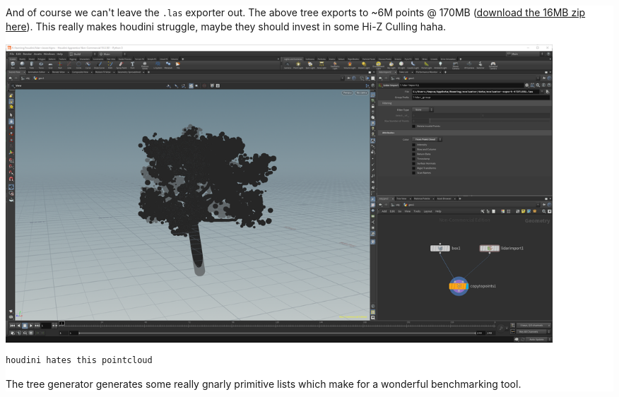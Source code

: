 And of course we can't leave the `.las` exporter out. The above tree exports to ~6M points @ 170MB (<a href="https://media.tmpvar.com/evaluator-export-47371551.zip" target="_blank">download the 16MB zip here</a>). This really makes houdini struggle, maybe they should invest in some Hi-Z Culling haha.

<div class="center-align vmargin-1em">
  <img width="90%" src="assets/sdf-editor-2/tree-space-colonization-las-export.png" />
  <code><pre>houdini hates this pointcloud</pre></code>
</div>

The tree generator generates some really gnarly primitive lists which make for a wonderful benchmarking tool.

<div class="center-align vmargin-1em">